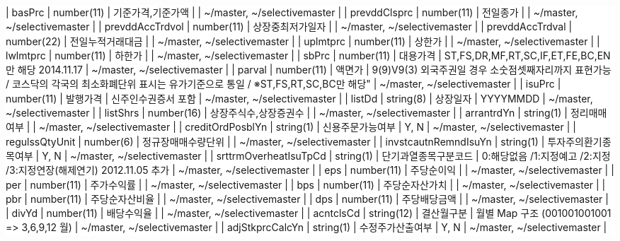 | basPrc                | number(11)     | 기준가격,기준가액       |                                                                                                                                                   | \~/master, \~/selectivemaster   |
| prevddClsprc          | number(11)     | 전일종가            |                                                                                                                                                   | \~/master, \~/selectivemaster   |
| prevddAccTrdvol       | number(11)     | 상장중최저가일자        |                                                                                                                                                   | \~/master, \~/selectivemaster   |
| prevddAccTrdval       | number(22)     | 전일누적거래대금        |                                                                                                                                                   | \~/master, \~/selectivemaster   |
| uplmtprc              | number(11)     | 상한가             |                                                                                                                                                   | \~/master, \~/selectivemaster   |
| lwlmtprc              | number(11)     | 하한가             |                                                                                                                                                   | \~/master, \~/selectivemaster   |
| sbPrc                 | number(11)     | 대용가격            | ST,FS,DR,MF,RT,SC,IF,ET,FE,BC,EN 만 해당 2014.11.17                                                                                                  | \~/master, \~/selectivemaster   |
| parval                | number(11)     | 액면가             | 9(9)V9(3) 외국주권일 경우 소숫점셋째자리까지 표현가능 / 코스닥의 각국의 최소화폐단위 표시는 유가기준으로 통일 / ※ST,FS,RT,SC,BC만 해당"                                                          | \~/master, \~/selectivemaster   |
| isuPrc                | number(11)     | 발행가격            | 신주인수권증서 포함                                                                                                                                        | \~/master, \~/selectivemaster   |
| listDd                | string(8)      | 상장일자            | YYYYMMDD                                                                                                                                          | \~/master, \~/selectivemaster   |
| listShrs              | number(16)     | 상장주식수,상장증권수     |                                                                                                                                                   | \~/master, \~/selectivemaster   |
| arrantrdYn            | string(1)      | 정리매매여부          |                                                                                                                                                   | \~/master, \~/selectivemaster   |
| creditOrdPosblYn      | string(1)      | 신용주문가능여부        | Y, N                                                                                                                                              | \~/master, \~/selectivemaster   |
| regulssQtyUnit        | number(6)      | 정규장매매수량단위       |                                                                                                                                                   | \~/master, \~/selectivemaster   |
| invstcautnRemndIsuYn  | string(1)      | 투자주의환기종목여부      | Y, N                                                                                                                                              | \~/master, \~/selectivemaster   |
| srttrmOverheatIsuTpCd | string(1)      | 단기과열종목구분코드      | 0:해당없음 /1:지정예고 /2:지정 /3:지정연장(해제연기) 2012.11.05 추가                                                                                                  | \~/master, \~/selectivemaster   |
| eps                   | number(11)     | 주당순이익           |                                                                                                                                                   | \~/master, \~/selectivemaster   |
| per                   | number(11)     | 주가수익률           |                                                                                                                                                   | \~/master, \~/selectivemaster   |
| bps                   | number(11)     | 주당순자산가치         |                                                                                                                                                   | \~/master, \~/selectivemaster   |
| pbr                   | number(11)     | 주당순자산비율         |                                                                                                                                                   | \~/master, \~/selectivemaster   |
| dps                   | number(11)     | 주당배당금액          |                                                                                                                                                   | \~/master, \~/selectivemaster   |
| divYd                 | number(11)     | 배당수익율           |                                                                                                                                                   | \~/master, \~/selectivemaster   |
| acntclsCd             | string(12)     | 결산월구분           | 월별 Map 구조 (001001001001 => 3,6,9,12 월)                                                                                                            | \~/master, \~/selectivemaster   |
| adjStkprcCalcYn       | string(1)      | 수정주가산출여부        | Y, N                                                                                                                                              | \~/master, \~/selectivemaster   |